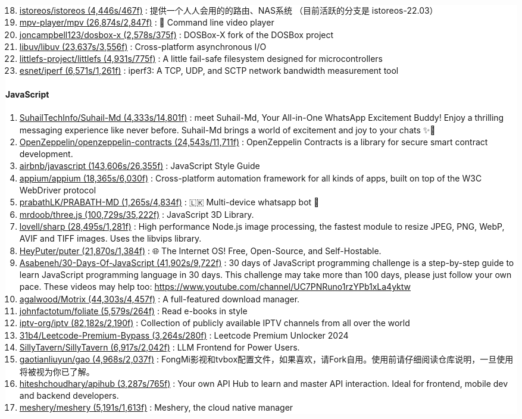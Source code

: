 18. [istoreos/istoreos (4,446s/467f)](https://github.com/istoreos/istoreos) : 提供一个人人会用的的路由、NAS系统 （目前活跃的分支是 istoreos-22.03）
19. [mpv-player/mpv (26,874s/2,847f)](https://github.com/mpv-player/mpv) : 🎥 Command line video player
20. [joncampbell123/dosbox-x (2,578s/375f)](https://github.com/joncampbell123/dosbox-x) : DOSBox-X fork of the DOSBox project
21. [libuv/libuv (23,637s/3,556f)](https://github.com/libuv/libuv) : Cross-platform asynchronous I/O
22. [littlefs-project/littlefs (4,931s/775f)](https://github.com/littlefs-project/littlefs) : A little fail-safe filesystem designed for microcontrollers
23. [esnet/iperf (6,571s/1,261f)](https://github.com/esnet/iperf) : iperf3: A TCP, UDP, and SCTP network bandwidth measurement tool

#### JavaScript
1. [SuhailTechInfo/Suhail-Md (4,333s/14,801f)](https://github.com/SuhailTechInfo/Suhail-Md) : meet Suhail-Md, Your All-in-One WhatsApp Excitement Buddy! Enjoy a thrilling messaging experience like never before. Suhail-Md brings a world of excitement and joy to your chats ✨🤖
2. [OpenZeppelin/openzeppelin-contracts (24,543s/11,711f)](https://github.com/OpenZeppelin/openzeppelin-contracts) : OpenZeppelin Contracts is a library for secure smart contract development.
3. [airbnb/javascript (143,606s/26,355f)](https://github.com/airbnb/javascript) : JavaScript Style Guide
4. [appium/appium (18,365s/6,030f)](https://github.com/appium/appium) : Cross-platform automation framework for all kinds of apps, built on top of the W3C WebDriver protocol
5. [prabathLK/PRABATH-MD (1,265s/4,834f)](https://github.com/prabathLK/PRABATH-MD) : 🇱🇰 Multi-device whatsapp bot 🎉
6. [mrdoob/three.js (100,729s/35,222f)](https://github.com/mrdoob/three.js) : JavaScript 3D Library.
7. [lovell/sharp (28,495s/1,281f)](https://github.com/lovell/sharp) : High performance Node.js image processing, the fastest module to resize JPEG, PNG, WebP, AVIF and TIFF images. Uses the libvips library.
8. [HeyPuter/puter (21,870s/1,384f)](https://github.com/HeyPuter/puter) : 🌐 The Internet OS! Free, Open-Source, and Self-Hostable.
9. [Asabeneh/30-Days-Of-JavaScript (41,902s/9,722f)](https://github.com/Asabeneh/30-Days-Of-JavaScript) : 30 days of JavaScript programming challenge is a step-by-step guide to learn JavaScript programming language in 30 days. This challenge may take more than 100 days, please just follow your own pace. These videos may help too: https://www.youtube.com/channel/UC7PNRuno1rzYPb1xLa4yktw
10. [agalwood/Motrix (44,303s/4,457f)](https://github.com/agalwood/Motrix) : A full-featured download manager.
11. [johnfactotum/foliate (5,579s/264f)](https://github.com/johnfactotum/foliate) : Read e-books in style
12. [iptv-org/iptv (82,182s/2,190f)](https://github.com/iptv-org/iptv) : Collection of publicly available IPTV channels from all over the world
13. [31b4/Leetcode-Premium-Bypass (3,264s/280f)](https://github.com/31b4/Leetcode-Premium-Bypass) : Leetcode Premium Unlocker 2024
14. [SillyTavern/SillyTavern (6,917s/2,042f)](https://github.com/SillyTavern/SillyTavern) : LLM Frontend for Power Users.
15. [gaotianliuyun/gao (4,968s/2,037f)](https://github.com/gaotianliuyun/gao) : FongMi影视和tvbox配置文件，如果喜欢，请Fork自用。使用前请仔细阅读仓库说明，一旦使用将被视为你已了解。
16. [hiteshchoudhary/apihub (3,287s/765f)](https://github.com/hiteshchoudhary/apihub) : Your own API Hub to learn and master API interaction. Ideal for frontend, mobile dev and backend developers.
17. [meshery/meshery (5,191s/1,613f)](https://github.com/meshery/meshery) : Meshery, the cloud native manager
